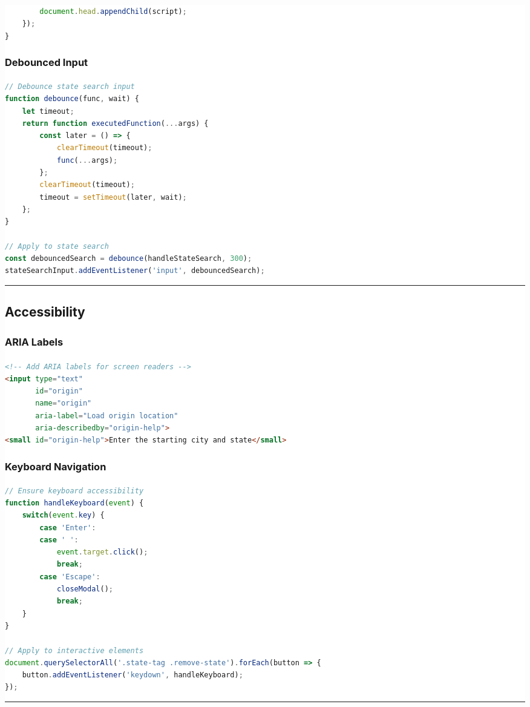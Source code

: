 ```javascript
        document.head.appendChild(script);
    });
}
```

### Debounced Input

```javascript
// Debounce state search input
function debounce(func, wait) {
    let timeout;
    return function executedFunction(...args) {
        const later = () => {
            clearTimeout(timeout);
            func(...args);
        };
        clearTimeout(timeout);
        timeout = setTimeout(later, wait);
    };
}

// Apply to state search
const debouncedSearch = debounce(handleStateSearch, 300);
stateSearchInput.addEventListener('input', debouncedSearch);
```

---

## Accessibility

### ARIA Labels

```html
<!-- Add ARIA labels for screen readers -->
<input type="text" 
       id="origin" 
       name="origin"
       aria-label="Load origin location"
       aria-describedby="origin-help">
<small id="origin-help">Enter the starting city and state</small>
```

### Keyboard Navigation

```javascript
// Ensure keyboard accessibility
function handleKeyboard(event) {
    switch(event.key) {
        case 'Enter':
        case ' ':
            event.target.click();
            break;
        case 'Escape':
            closeModal();
            break;
    }
}

// Apply to interactive elements
document.querySelectorAll('.state-tag .remove-state').forEach(button => {
    button.addEventListener('keydown', handleKeyboard);
});
```

---